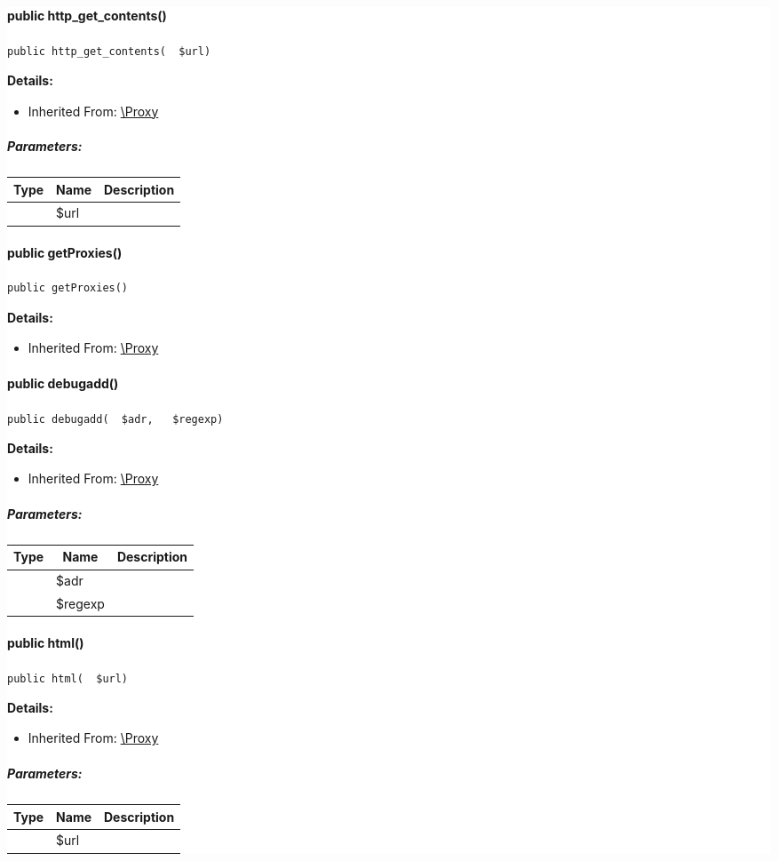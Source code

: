 


<a name="method_http_get_contents" class="anchor"></a>
#### public http_get_contents() 

```
public http_get_contents(  $url) 
```

**Details:**
* Inherited From: [\Proxy](../classes/Proxy.md)
##### Parameters:
| Type | Name | Description |
| ---- | ---- | ----------- |
| <code></code> | $url  |  |




<a name="method_getProxies" class="anchor"></a>
#### public getProxies() 

```
public getProxies() 
```

**Details:**
* Inherited From: [\Proxy](../classes/Proxy.md)




<a name="method_debugadd" class="anchor"></a>
#### public debugadd() 

```
public debugadd(  $adr,   $regexp) 
```

**Details:**
* Inherited From: [\Proxy](../classes/Proxy.md)
##### Parameters:
| Type | Name | Description |
| ---- | ---- | ----------- |
| <code></code> | $adr  |  |
| <code></code> | $regexp  |  |




<a name="method_html" class="anchor"></a>
#### public html() 

```
public html(  $url) 
```

**Details:**
* Inherited From: [\Proxy](../classes/Proxy.md)
##### Parameters:
| Type | Name | Description |
| ---- | ---- | ----------- |
| <code></code> | $url  |  |
